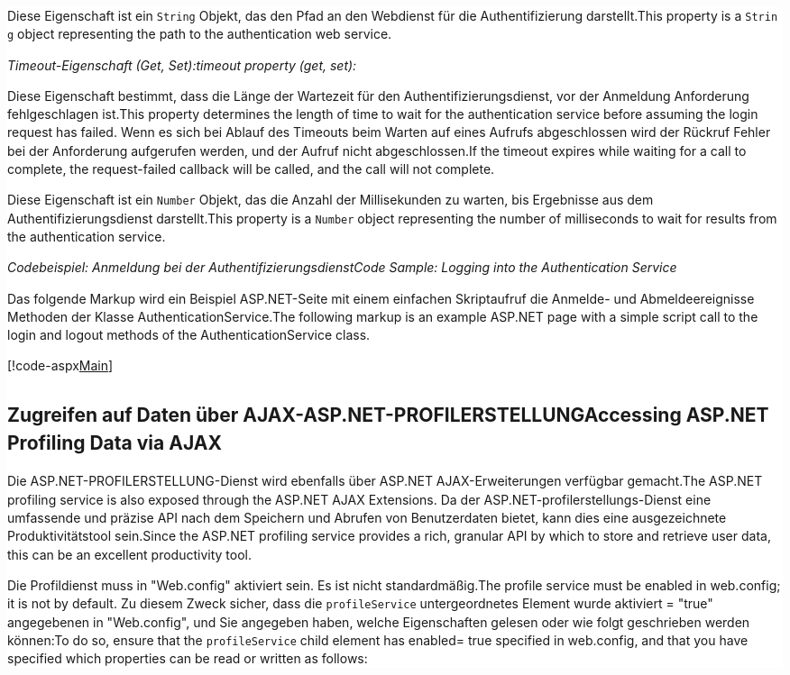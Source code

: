 <span data-ttu-id="8c69f-246">Diese Eigenschaft ist ein `String` Objekt, das den Pfad an den Webdienst für die Authentifizierung darstellt.</span><span class="sxs-lookup"><span data-stu-id="8c69f-246">This property is a `String` object representing the path to the authentication web service.</span></span>

<span data-ttu-id="8c69f-247">*Timeout-Eigenschaft (Get, Set):*</span><span class="sxs-lookup"><span data-stu-id="8c69f-247">*timeout property (get, set):*</span></span>

<span data-ttu-id="8c69f-248">Diese Eigenschaft bestimmt, dass die Länge der Wartezeit für den Authentifizierungsdienst, vor der Anmeldung Anforderung fehlgeschlagen ist.</span><span class="sxs-lookup"><span data-stu-id="8c69f-248">This property determines the length of time to wait for the authentication service before assuming the login request has failed.</span></span> <span data-ttu-id="8c69f-249">Wenn es sich bei Ablauf des Timeouts beim Warten auf eines Aufrufs abgeschlossen wird der Rückruf Fehler bei der Anforderung aufgerufen werden, und der Aufruf nicht abgeschlossen.</span><span class="sxs-lookup"><span data-stu-id="8c69f-249">If the timeout expires while waiting for a call to complete, the request-failed callback will be called, and the call will not complete.</span></span>

<span data-ttu-id="8c69f-250">Diese Eigenschaft ist ein `Number` Objekt, das die Anzahl der Millisekunden zu warten, bis Ergebnisse aus dem Authentifizierungsdienst darstellt.</span><span class="sxs-lookup"><span data-stu-id="8c69f-250">This property is a `Number` object representing the number of milliseconds to wait for results from the authentication service.</span></span>

<span data-ttu-id="8c69f-251">*Codebeispiel: Anmeldung bei der Authentifizierungsdienst*</span><span class="sxs-lookup"><span data-stu-id="8c69f-251">*Code Sample: Logging into the Authentication Service*</span></span>

<span data-ttu-id="8c69f-252">Das folgende Markup wird ein Beispiel ASP.NET-Seite mit einem einfachen Skriptaufruf die Anmelde- und Abmeldeereignisse Methoden der Klasse AuthenticationService.</span><span class="sxs-lookup"><span data-stu-id="8c69f-252">The following markup is an example ASP.NET page with a simple script call to the login and logout methods of the AuthenticationService class.</span></span>

[!code-aspx[Main](understanding-asp-net-ajax-authentication-and-profile-application-services/samples/sample5.aspx)]

## <a name="accessing-aspnet-profiling-data-via-ajax"></a><span data-ttu-id="8c69f-253">Zugreifen auf Daten über AJAX-ASP.NET-PROFILERSTELLUNG</span><span class="sxs-lookup"><span data-stu-id="8c69f-253">Accessing ASP.NET Profiling Data via AJAX</span></span>

<span data-ttu-id="8c69f-254">Die ASP.NET-PROFILERSTELLUNG-Dienst wird ebenfalls über ASP.NET AJAX-Erweiterungen verfügbar gemacht.</span><span class="sxs-lookup"><span data-stu-id="8c69f-254">The ASP.NET profiling service is also exposed through the ASP.NET AJAX Extensions.</span></span> <span data-ttu-id="8c69f-255">Da der ASP.NET-profilerstellungs-Dienst eine umfassende und präzise API nach dem Speichern und Abrufen von Benutzerdaten bietet, kann dies eine ausgezeichnete Produktivitätstool sein.</span><span class="sxs-lookup"><span data-stu-id="8c69f-255">Since the ASP.NET profiling service provides a rich, granular API by which to store and retrieve user data, this can be an excellent productivity tool.</span></span>

<span data-ttu-id="8c69f-256">Die Profildienst muss in "Web.config" aktiviert sein. Es ist nicht standardmäßig.</span><span class="sxs-lookup"><span data-stu-id="8c69f-256">The profile service must be enabled in web.config; it is not by default.</span></span> <span data-ttu-id="8c69f-257">Zu diesem Zweck sicher, dass die `profileService` untergeordnetes Element wurde aktiviert = "true" angegebenen in "Web.config", und Sie angegeben haben, welche Eigenschaften gelesen oder wie folgt geschrieben werden können:</span><span class="sxs-lookup"><span data-stu-id="8c69f-257">To do so, ensure that the `profileService` child element has enabled= true specified in web.config, and that you have specified which properties can be read or written as follows:</span></span>
